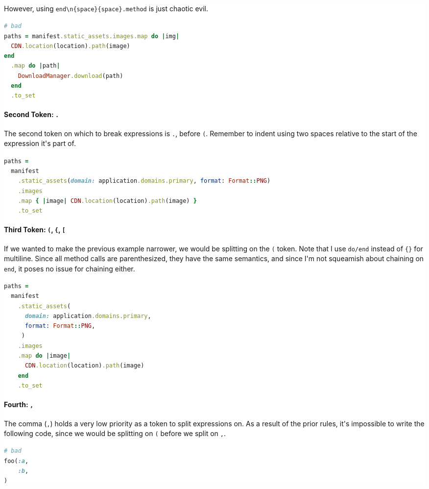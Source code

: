 However, using `end\n{space}{space}.method` is just chaotic evil.

```ruby
# bad
paths = manifest.static_assets.images.map do |img|
  CDN.location(location).path(image)
end
  .map do |path|
    DownloadManager.download(path)
  end
  .to_set
```

#### Second Token:  `.`

The second token on which to break expressions is `.`, before `(`. Remember to indent using two spaces relative to the start of the expression it's part of.

```ruby
paths =
  manifest
    .static_assets(domain: application.domains.primary, format: Format::PNG)
    .images
    .map { |image| CDN.location(location).path(image) }
    .to_set
```

#### Third Token: `(`, `{`, `[`

If we wanted to make the previous example narrower, we would be splitting on the `(` token.
Note that I use `do/end` instead of `{}` for multiline. Since all method calls are parenthesized, they have the same semantics, and since I'm not squeamish about chaining on `end`, it poses no issue for chaining either.


```ruby
paths =
  manifest
    .static_assets(
      domain: application.domains.primary,
      format: Format::PNG,
     )
    .images
    .map do |image| 
      CDN.location(location).path(image)
    end
    .to_set
```

#### Fourth: `,`

The comma (`,`) holds a very low priority as a token to split expressions on. As a result of the prior rules, it's impossible to write the following code, since we would be splitting on `(` before we split on `,`.

```ruby
# bad
foo(:a,
    :b,
)
```
